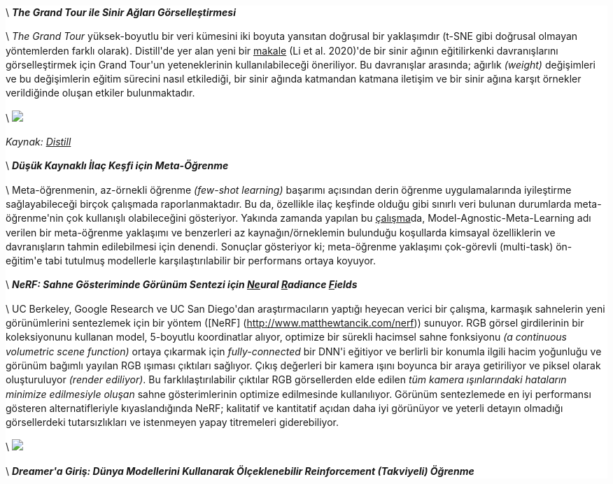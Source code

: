 \\
***The Grand Tour ile Sinir Ağları Görselleştirmesi***

\\
*The Grand Tour* yüksek-boyutlu bir veri kümesini iki boyuta yansıtan doğrusal bir yaklaşımdır (t-SNE gibi doğrusal olmayan yöntemlerden farklı olarak). Distill'de yer alan yeni bir [makale](https://distill.pub/2020/grand-tour/) (Li et al. 2020)'de bir sinir ağının eğitilirkenki davranışlarını görselleştirmek için Grand Tour'un yeteneklerinin kullanılabileceği öneriliyor. Bu davranışlar arasında; ağırlık *(weight)* değişimleri ve bu değişimlerin eğitim sürecini nasıl etkilediği, bir sinir ağında katmandan katmana iletişim ve bir sinir ağına karşıt örnekler verildiğinde oluşan etkiler bulunmaktadır.

\\
![](https://cdn-images-1.medium.com/max/800/1*XYCRZOzslb-ZRYlmtHV0Ng.png)

*Kaynak:* [*Distill*](https://distill.pub/2020/grand-tour/)

\\
***Düşük Kaynaklı İlaç Keşfi için Meta-Öğrenme***

\\
Meta-öğrenmenin, az-örnekli öğrenme *(few-shot learning)* başarımı açısından derin öğrenme uygulamalarında iyileştirme sağlayabileceği birçok çalışmada raporlanmaktadır. Bu da, özellikle ilaç keşfinde olduğu gibi sınırlı veri bulunan durumlarda meta-öğrenme'nin çok kullanışlı olabileceğini gösteriyor. Yakında zamanda yapılan bu [çalışma](https://arxiv.org/abs/2003.05996)da, Model-Agnostic-Meta-Learning adı verilen bir meta-öğrenme yaklaşımı ve benzerleri az kaynağın/örneklemin bulunduğu koşullarda kimsayal özelliklerin ve davranışların tahmin edilebilmesi için denendi. Sonuçlar gösteriyor ki; meta-öğrenme yaklaşımı çok-görevli (multi-task) ön-eğitim'e tabi tutulmuş modellerle karşılaştırılabilir bir performans ortaya koyuyor.  

\\
***NeRF: Sahne Gösteriminde Görünüm Sentezi için <ins>Ne</ins>ural <ins>R</ins>adiance <ins>F</ins>ields***

\\
UC Berkeley, Google Research ve UC San Diego'dan araştırmacıların yaptığı heyecan verici bir çalışma, karmaşık sahnelerin yeni görünümlerini sentezlemek için bir yöntem ([NeRF] (http://www.matthewtancik.com/nerf)) sunuyor. RGB görsel girdilerinin bir koleksiyonunu kullanan model, 5-boyutlu koordinatlar alıyor, optimize bir sürekli hacimsel sahne fonksiyonu *(a continuous volumetric scene function)* ortaya çıkarmak için *fully-connected* bir DNN'i  eğitiyor ve berlirli bir konumla ilgili hacim yoğunluğu ve görünüm bağımlı yayılan RGB ışıması çıktıları sağlıyor. Çıkış değerleri bir kamera ışını boyunca bir araya getiriliyor ve piksel olarak oluşturuluyor *(render ediliyor)*. Bu farklılaştırılabilir çıktılar RGB görsellerden elde edilen *tüm kamera ışınlarındaki hataların minimize edilmesiyle oluşan* sahne gösterimlerinin optimize edilmesinde kullanılıyor. Görünüm sentezlemede en iyi performansı gösteren alternatifleriyle kıyaslandığında NeRF; kalitatif ve kantitatif açıdan daha iyi görünüyor ve yeterli detayın olmadığı görsellerdeki tutarsızlıkları ve istenmeyen yapay titremeleri giderebiliyor.

\\
![](https://cdn-images-1.medium.com/max/800/1*E6RQL5jdtHXR98BJJREDYg.png)

\\
***Dreamer'a Giriş: Dünya Modellerini Kullanarak Ölçeklenebilir Reinforcement (Takviyeli) Öğrenme***
